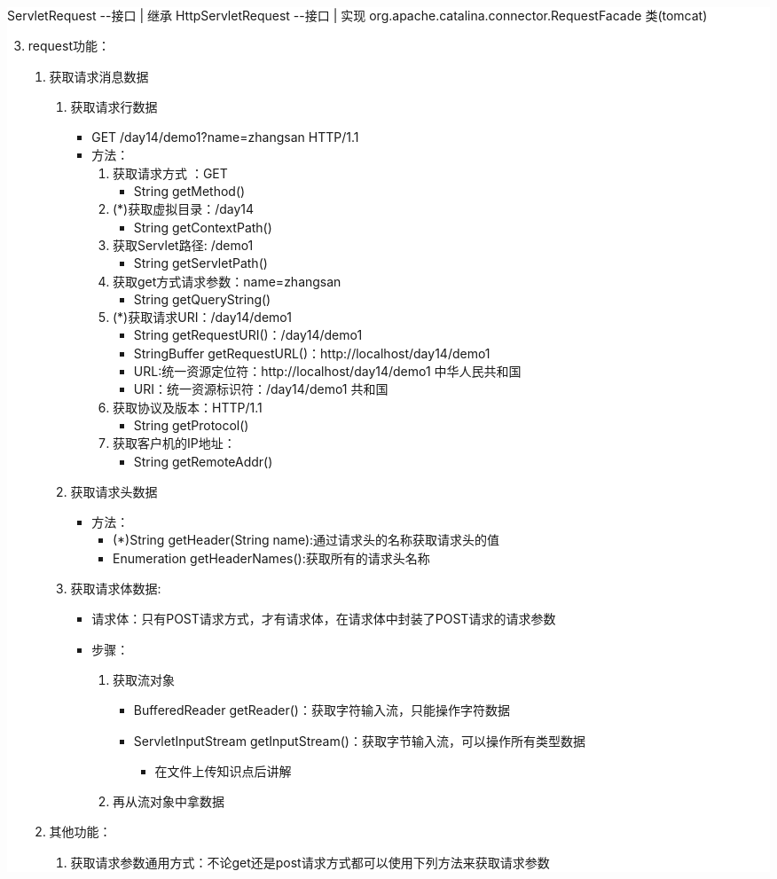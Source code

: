    ServletRequest			--接口
       |	继承
   HttpServletRequest	--接口
       |	实现
   org.apache.catalina.connector.RequestFacade 类(tomcat)

3. request功能：

   1. 获取请求消息数据

      1. 获取请求行数据

         * GET /day14/demo1?name=zhangsan HTTP/1.1
         * 方法：
           1. 获取请求方式 ：GET
              * String getMethod()  
           2. (*)获取虚拟目录：/day14
               * String getContextPath()
           3. 获取Servlet路径: /demo1
               * String getServletPath()
           4. 获取get方式请求参数：name=zhangsan
               * String getQueryString()
           5. (*)获取请求URI：/day14/demo1
               * String getRequestURI()：/day14/demo1
               * StringBuffer getRequestURL()：http://localhost/day14/demo1
               * URL:统一资源定位符：http://localhost/day14/demo1	中华人民共和国
               * URI：统一资源标识符：/day14/demo1					共和国
           6. 获取协议及版本：HTTP/1.1
              	* String getProtocol()
           7. 获取客户机的IP地址：
              	* String getRemoteAddr()

      2. 获取请求头数据

         * 方法：
           * (*)String getHeader(String name):通过请求头的名称获取请求头的值
           * Enumeration<String> getHeaderNames():获取所有的请求头名称

      3. 获取请求体数据:

         * 请求体：只有POST请求方式，才有请求体，在请求体中封装了POST请求的请求参数

         * 步骤：

           1. 获取流对象

              * BufferedReader getReader()：获取字符输入流，只能操作字符数据

              * ServletInputStream getInputStream()：获取字节输入流，可以操作所有类型数据
                * 在文件上传知识点后讲解

           2. 再从流对象中拿数据

   2. 其他功能：

      1. 获取请求参数通用方式：不论get还是post请求方式都可以使用下列方法来获取请求参数
